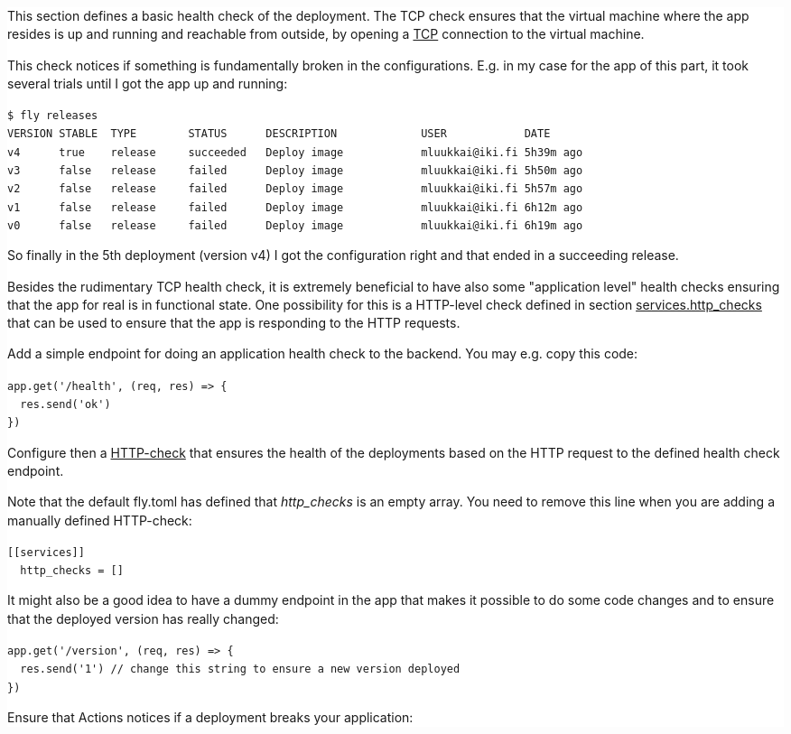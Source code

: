 This section defines a basic health check of the deployment. The TCP check ensures that the virtual machine where the app resides is up and running and reachable from outside, by opening a [TCP](https://en.wikipedia.org/wiki/Transmission_Control_Protocol) connection to the virtual machine.

This check notices if something is fundamentally broken in the configurations. E.g. in my case for the app of this part, it took several trials until I got the app up and running:

```
$ fly releases
VERSION	STABLE	TYPE    	STATUS   	DESCRIPTION            	USER           	DATE
v4     	true  	release 	succeeded	Deploy image           	mluukkai@iki.fi	5h39m ago
v3     	false 	release 	failed   	Deploy image           	mluukkai@iki.fi	5h50m ago
v2     	false 	release 	failed   	Deploy image           	mluukkai@iki.fi	5h57m ago
v1     	false 	release 	failed   	Deploy image           	mluukkai@iki.fi	6h12m ago
v0     	false 	release 	failed   	Deploy image           	mluukkai@iki.fi	6h19m ago
```

So finally in the 5th deployment (version v4) I got the configuration right and that ended in a succeeding release.

Besides the rudimentary TCP health check, it is extremely beneficial to have also some "application level" health checks ensuring that the app for real is in functional state. One possibility for this is a HTTP-level check defined in section [services.http_checks](https://fly.io/docs/reference/configuration/#services-tcp_checks) that can be used to ensure that the app is responding to the HTTP requests.

Add a simple endpoint for doing an application health check to the backend. You may e.g. copy this code:

```
app.get('/health', (req, res) => {
  res.send('ok')
})
```

Configure then a [HTTP-check](https://fly.io/docs/reference/configuration/#services-http_checks) that ensures the health of the deployments based on the HTTP request to the defined health check endpoint.

Note that the default fly.toml has defined that <em>http_checks</em> is an empty array. You need to remove this line when you are adding a manually defined HTTP-check:

```
[[services]]
  http_checks = []
```

It might also be a good idea to have a dummy endpoint in the app that makes it possible to do some code changes and to ensure that the deployed version has really changed:

```
app.get('/version', (req, res) => {
  res.send('1') // change this string to ensure a new version deployed
})
```

Ensure that Actions notices if a deployment breaks your application:
